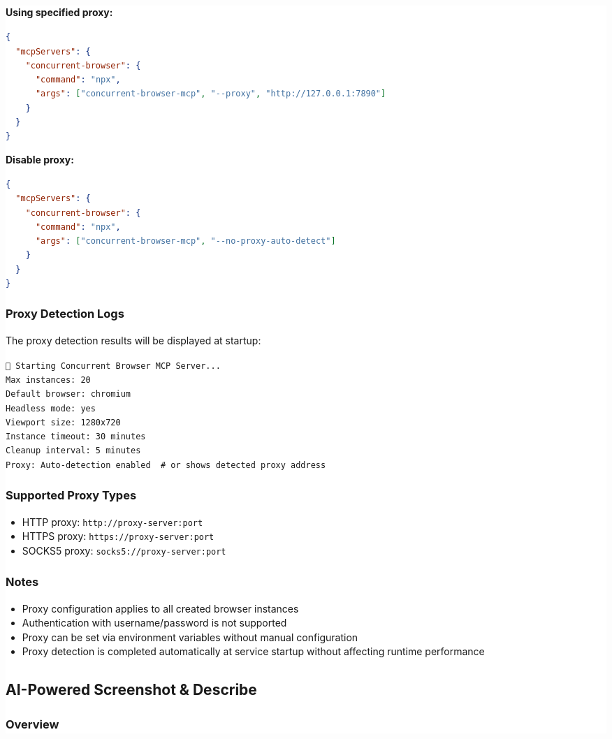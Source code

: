 **Using specified proxy:**
```json
{
  "mcpServers": {
    "concurrent-browser": {
      "command": "npx",
      "args": ["concurrent-browser-mcp", "--proxy", "http://127.0.0.1:7890"]
    }
  }
}
```

**Disable proxy:**
```json
{
  "mcpServers": {
    "concurrent-browser": {
      "command": "npx", 
      "args": ["concurrent-browser-mcp", "--no-proxy-auto-detect"]
    }
  }
}
```

### Proxy Detection Logs
The proxy detection results will be displayed at startup:
```
🚀 Starting Concurrent Browser MCP Server...
Max instances: 20
Default browser: chromium
Headless mode: yes
Viewport size: 1280x720
Instance timeout: 30 minutes
Cleanup interval: 5 minutes
Proxy: Auto-detection enabled  # or shows detected proxy address
```

### Supported Proxy Types
- HTTP proxy: `http://proxy-server:port`
- HTTPS proxy: `https://proxy-server:port`
- SOCKS5 proxy: `socks5://proxy-server:port`

### Notes
- Proxy configuration applies to all created browser instances
- Authentication with username/password is not supported
- Proxy can be set via environment variables without manual configuration
- Proxy detection is completed automatically at service startup without affecting runtime performance

## AI-Powered Screenshot & Describe

### Overview
